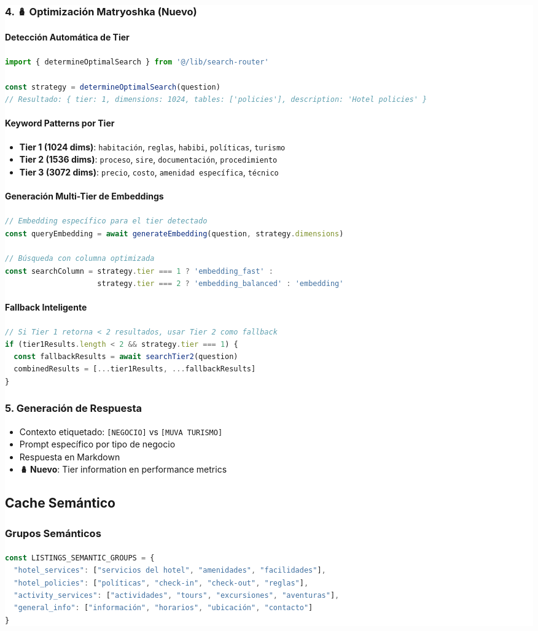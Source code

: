 ### 4. 🪆 Optimización Matryoshka (Nuevo)

#### Detección Automática de Tier
```typescript
import { determineOptimalSearch } from '@/lib/search-router'

const strategy = determineOptimalSearch(question)
// Resultado: { tier: 1, dimensions: 1024, tables: ['policies'], description: 'Hotel policies' }
```

#### Keyword Patterns por Tier
- **Tier 1 (1024 dims)**: `habitación`, `reglas`, `habibi`, `políticas`, `turismo`
- **Tier 2 (1536 dims)**: `proceso`, `sire`, `documentación`, `procedimiento`
- **Tier 3 (3072 dims)**: `precio`, `costo`, `amenidad específica`, `técnico`

#### Generación Multi-Tier de Embeddings
```typescript
// Embedding específico para el tier detectado
const queryEmbedding = await generateEmbedding(question, strategy.dimensions)

// Búsqueda con columna optimizada
const searchColumn = strategy.tier === 1 ? 'embedding_fast' :
                     strategy.tier === 2 ? 'embedding_balanced' : 'embedding'
```

#### Fallback Inteligente
```typescript
// Si Tier 1 retorna < 2 resultados, usar Tier 2 como fallback
if (tier1Results.length < 2 && strategy.tier === 1) {
  const fallbackResults = await searchTier2(question)
  combinedResults = [...tier1Results, ...fallbackResults]
}
```

### 5. Generación de Respuesta
- Contexto etiquetado: `[NEGOCIO]` vs `[MUVA TURISMO]`
- Prompt específico por tipo de negocio
- Respuesta en Markdown
- **🪆 Nuevo**: Tier information en performance metrics

## Cache Semántico

### Grupos Semánticos
```typescript
const LISTINGS_SEMANTIC_GROUPS = {
  "hotel_services": ["servicios del hotel", "amenidades", "facilidades"],
  "hotel_policies": ["políticas", "check-in", "check-out", "reglas"],
  "activity_services": ["actividades", "tours", "excursiones", "aventuras"],
  "general_info": ["información", "horarios", "ubicación", "contacto"]
}
```
